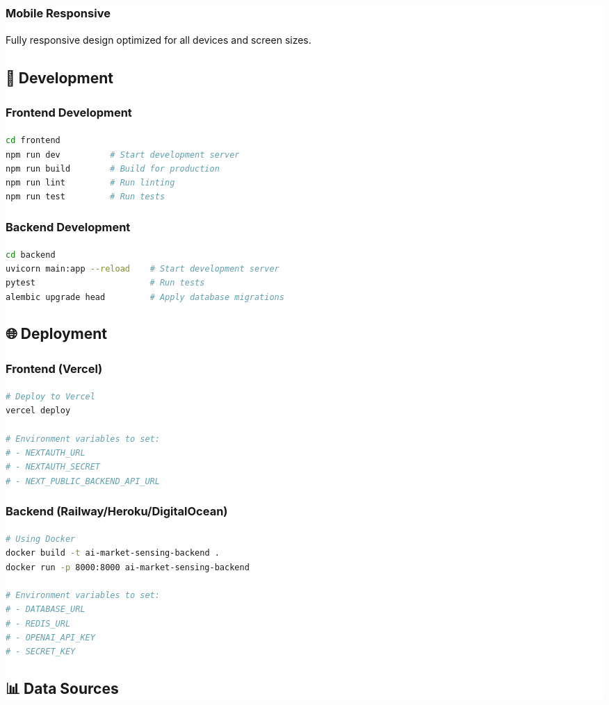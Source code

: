 ### Mobile Responsive
Fully responsive design optimized for all devices and screen sizes.

## 🔧 Development

### Frontend Development
```bash
cd frontend
npm run dev          # Start development server
npm run build        # Build for production
npm run lint         # Run linting
npm run test         # Run tests
```

### Backend Development
```bash
cd backend
uvicorn main:app --reload    # Start development server
pytest                       # Run tests
alembic upgrade head         # Apply database migrations
```

## 🌐 Deployment

### Frontend (Vercel)
```bash
# Deploy to Vercel
vercel deploy

# Environment variables to set:
# - NEXTAUTH_URL
# - NEXTAUTH_SECRET  
# - NEXT_PUBLIC_BACKEND_API_URL
```

### Backend (Railway/Heroku/DigitalOcean)
```bash
# Using Docker
docker build -t ai-market-sensing-backend .
docker run -p 8000:8000 ai-market-sensing-backend

# Environment variables to set:
# - DATABASE_URL
# - REDIS_URL
# - OPENAI_API_KEY
# - SECRET_KEY
```

## 📊 Data Sources

